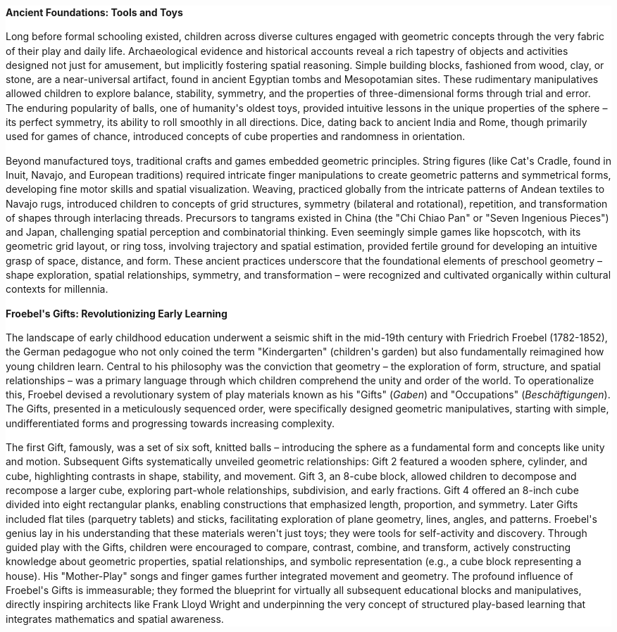 **Ancient Foundations: Tools and Toys**

Long before formal schooling existed, children across diverse cultures engaged with geometric concepts through the very fabric of their play and daily life. Archaeological evidence and historical accounts reveal a rich tapestry of objects and activities designed not just for amusement, but implicitly fostering spatial reasoning. Simple building blocks, fashioned from wood, clay, or stone, are a near-universal artifact, found in ancient Egyptian tombs and Mesopotamian sites. These rudimentary manipulatives allowed children to explore balance, stability, symmetry, and the properties of three-dimensional forms through trial and error. The enduring popularity of balls, one of humanity's oldest toys, provided intuitive lessons in the unique properties of the sphere – its perfect symmetry, its ability to roll smoothly in all directions. Dice, dating back to ancient India and Rome, though primarily used for games of chance, introduced concepts of cube properties and randomness in orientation.

Beyond manufactured toys, traditional crafts and games embedded geometric principles. String figures (like Cat's Cradle, found in Inuit, Navajo, and European traditions) required intricate finger manipulations to create geometric patterns and symmetrical forms, developing fine motor skills and spatial visualization. Weaving, practiced globally from the intricate patterns of Andean textiles to Navajo rugs, introduced children to concepts of grid structures, symmetry (bilateral and rotational), repetition, and transformation of shapes through interlacing threads. Precursors to tangrams existed in China (the "Chi Chiao Pan" or "Seven Ingenious Pieces") and Japan, challenging spatial perception and combinatorial thinking. Even seemingly simple games like hopscotch, with its geometric grid layout, or ring toss, involving trajectory and spatial estimation, provided fertile ground for developing an intuitive grasp of space, distance, and form. These ancient practices underscore that the foundational elements of preschool geometry – shape exploration, spatial relationships, symmetry, and transformation – were recognized and cultivated organically within cultural contexts for millennia.

**Froebel's Gifts: Revolutionizing Early Learning**

The landscape of early childhood education underwent a seismic shift in the mid-19th century with Friedrich Froebel (1782-1852), the German pedagogue who not only coined the term "Kindergarten" (children's garden) but also fundamentally reimagined how young children learn. Central to his philosophy was the conviction that geometry – the exploration of form, structure, and spatial relationships – was a primary language through which children comprehend the unity and order of the world. To operationalize this, Froebel devised a revolutionary system of play materials known as his "Gifts" (*Gaben*) and "Occupations" (*Beschäftigungen*). The Gifts, presented in a meticulously sequenced order, were specifically designed geometric manipulatives, starting with simple, undifferentiated forms and progressing towards increasing complexity.

The first Gift, famously, was a set of six soft, knitted balls – introducing the sphere as a fundamental form and concepts like unity and motion. Subsequent Gifts systematically unveiled geometric relationships: Gift 2 featured a wooden sphere, cylinder, and cube, highlighting contrasts in shape, stability, and movement. Gift 3, an 8-cube block, allowed children to decompose and recompose a larger cube, exploring part-whole relationships, subdivision, and early fractions. Gift 4 offered an 8-inch cube divided into eight rectangular planks, enabling constructions that emphasized length, proportion, and symmetry. Later Gifts included flat tiles (parquetry tablets) and sticks, facilitating exploration of plane geometry, lines, angles, and patterns. Froebel's genius lay in his understanding that these materials weren't just toys; they were tools for self-activity and discovery. Through guided play with the Gifts, children were encouraged to compare, contrast, combine, and transform, actively constructing knowledge about geometric properties, spatial relationships, and symbolic representation (e.g., a cube block representing a house). His "Mother-Play" songs and finger games further integrated movement and geometry. The profound influence of Froebel's Gifts is immeasurable; they formed the blueprint for virtually all subsequent educational blocks and manipulatives, directly inspiring architects like Frank Lloyd Wright and underpinning the very concept of structured play-based learning that integrates mathematics and spatial awareness.
